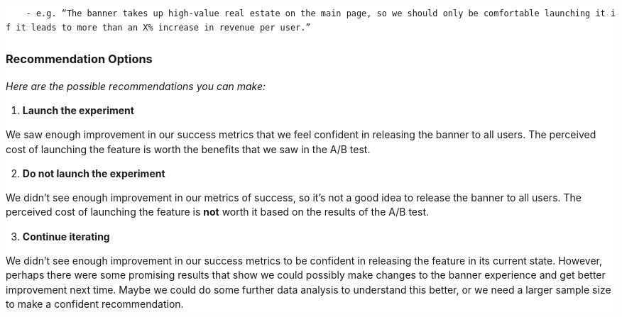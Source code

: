         - e.g. “The banner takes up high-value real estate on the main page, so we should only be comfortable launching it if it leads to more than an X% increase in revenue per user.”

### Recommendation Options
_Here are the possible recommendations you can make:_

1. **Launch the experiment**

We saw enough improvement in our success metrics that we feel confident in releasing the banner to all users. The perceived cost of launching the feature is worth the benefits that we saw in the A/B test.

2. **Do not launch the experiment**

We didn’t see enough improvement in our metrics of success, so it’s not a good idea to release the banner to all users. The perceived cost of launching the feature is **not** worth it based on the results of the A/B test.

3. **Continue iterating**

We didn’t see enough improvement in our success metrics to be confident in releasing the feature in its current state. However, perhaps there were some promising results that show we could possibly make changes to the banner experience and get better improvement next time. Maybe we could do some further data analysis to understand this better, or we need a larger sample size to make a confident recommendation.